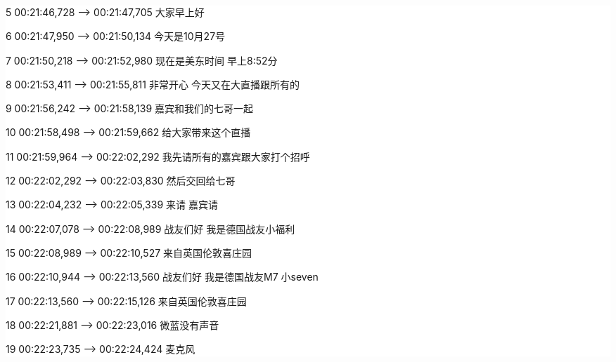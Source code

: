 5
00:21:46,728 –&gt; 00:21:47,705
大家早上好
 
6
00:21:47,950 –&gt; 00:21:50,134
今天是10月27号
 
7
00:21:50,218 –&gt; 00:21:52,980
现在是美东时间 早上8:52分
 
8
00:21:53,411 –&gt; 00:21:55,811
非常开心 今天又在大直播跟所有的
 
9
00:21:56,242 –&gt; 00:21:58,139
嘉宾和我们的七哥一起
 
10
00:21:58,498 –&gt; 00:21:59,662
给大家带来这个直播
 
11
00:21:59,964 –&gt; 00:22:02,292
我先请所有的嘉宾跟大家打个招呼
 
12
00:22:02,292 –&gt; 00:22:03,830
然后交回给七哥
 
13
00:22:04,232 –&gt; 00:22:05,339
来请 嘉宾请
 
14
00:22:07,078 –&gt; 00:22:08,989
战友们好 我是德国战友小福利
 
15
00:22:08,989 –&gt; 00:22:10,527
来自英国伦敦喜庄园
 
16
00:22:10,944 –&gt; 00:22:13,560
战友们好 我是德国战友M7 小seven
 
17
00:22:13,560 –&gt; 00:22:15,126
来自英国伦敦喜庄园
 
18
00:22:21,881 –&gt; 00:22:23,016
微蓝没有声音
 
19
00:22:23,735 –&gt; 00:22:24,424
麦克风
 